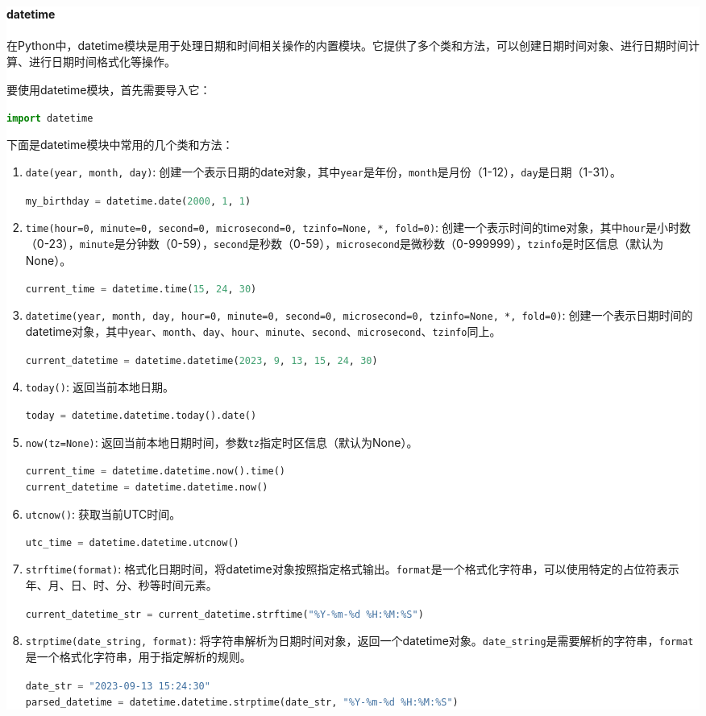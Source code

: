 #### datetime

在Python中，datetime模块是用于处理日期和时间相关操作的内置模块。它提供了多个类和方法，可以创建日期时间对象、进行日期时间计算、进行日期时间格式化等操作。

要使用datetime模块，首先需要导入它：

```python
import datetime
```

下面是datetime模块中常用的几个类和方法：

1. `date(year, month, day)`: 创建一个表示日期的date对象，其中`year`是年份，`month`是月份（1-12），`day`是日期（1-31）。

   ```python
   my_birthday = datetime.date(2000, 1, 1)
   ```

2. `time(hour=0, minute=0, second=0, microsecond=0, tzinfo=None, *, fold=0)`: 创建一个表示时间的time对象，其中`hour`是小时数（0-23），`minute`是分钟数（0-59），`second`是秒数（0-59），`microsecond`是微秒数（0-999999），`tzinfo`是时区信息（默认为None）。

   ```python
   current_time = datetime.time(15, 24, 30)
   ```

3. `datetime(year, month, day, hour=0, minute=0, second=0, microsecond=0, tzinfo=None, *, fold=0)`: 创建一个表示日期时间的datetime对象，其中`year`、`month`、`day`、`hour`、`minute`、`second`、`microsecond`、`tzinfo`同上。

   ```python
   current_datetime = datetime.datetime(2023, 9, 13, 15, 24, 30)
   ```

4. `today()`: 返回当前本地日期。

   ```python
   today = datetime.datetime.today().date()
   ```

5. `now(tz=None)`: 返回当前本地日期时间，参数`tz`指定时区信息（默认为None）。

   ```python
   current_time = datetime.datetime.now().time()
   current_datetime = datetime.datetime.now()
   ```

6. `utcnow()`: 获取当前UTC时间。

   ```python
   utc_time = datetime.datetime.utcnow()
   ```

7. `strftime(format)`: 格式化日期时间，将datetime对象按照指定格式输出。`format`是一个格式化字符串，可以使用特定的占位符表示年、月、日、时、分、秒等时间元素。

   ```python
   current_datetime_str = current_datetime.strftime("%Y-%m-%d %H:%M:%S")
   ```

8. `strptime(date_string, format)`: 将字符串解析为日期时间对象，返回一个datetime对象。`date_string`是需要解析的字符串，`format`是一个格式化字符串，用于指定解析的规则。

   ```python
   date_str = "2023-09-13 15:24:30"
   parsed_datetime = datetime.datetime.strptime(date_str, "%Y-%m-%d %H:%M:%S")
   ```
